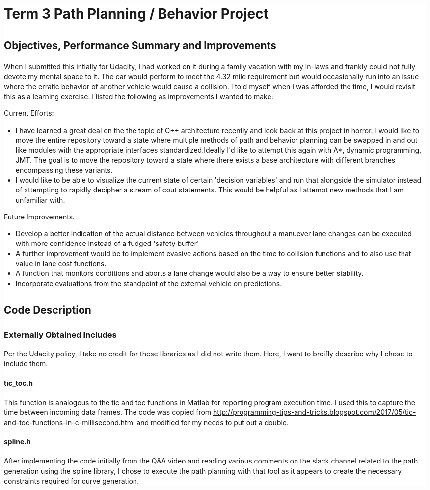 # Term 3 Path Planning / Behavior Project 

## Objectives, Performance Summary and Improvements

When I submitted this intially for Udacity, I had worked on it during a family vacation with my in-laws and frankly could not fully devote my mental space to it. The car would perform to meet the 4.32 mile requirement but would occasionally run into an issue where the erratic behavior of another vehicle would cause a collision. I told myself when I was afforded the time, I would revisit this as a learning exercise. I listed the following as improvements I wanted to make: 

Current Efforts:

- I have learned a great deal on the the topic of C++ architecture recently and look back at this project in horror. I would like to move the entire repository toward a state where multiple methods of path and behavior planning can be swapped in and out like modules with the appropriate interfaces standardized.Ideally I'd like to attempt this again with A*, dynamic programming, JMT. The goal is to move the repository toward a state where there exists a base architecture with different branches encompassing these variants.
- I would like to be able to visualize the current state of certain 'decision variables' and run that alongside the simulator instead of attempting to rapidly decipher a stream of cout statements. This would be helpful as I attempt new methods that I am unfamiliar with.

Future Improvements. 

- Develop a better indication of the actual distance between vehicles throughout a manuever lane changes can be executed with more confidence instead of a fudged 'safety buffer'
- A further improvement would be to implement evasive actions based on the time to collision functions and to also use that value in lane cost functions.  
- A function that monitors conditions and aborts a lane change would also be a way to ensure better stability.
- Incorporate evaluations from the standpoint of the external vehicle on predictions.


## Code Description

### Externally Obtained Includes

Per the Udacity policy, I take no credit for these libraries as I did not write them. Here, I want to breifly describe why I chose to include them.  

#### tic_toc.h

This function is analogous to the tic and toc functions in Matlab for reporting program execution time. I used this to capture the time between incoming data frames.  The code was copied from  http://programming-tips-and-tricks.blogspot.com/2017/05/tic-and-toc-functions-in-c-millisecond.html and modified for my needs to put out a double. 

#### spline.h 

After implementing the code initially from the Q&A video and reading various comments on the slack channel related to the path generation using the spline library, I chose to execute the path planning with that tool as it appears to create the necessary constraints required for curve generation. 
